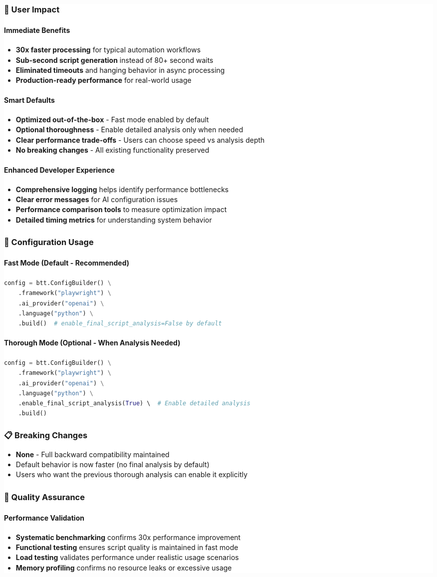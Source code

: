 ### 🎯 User Impact

#### Immediate Benefits
- **30x faster processing** for typical automation workflows
- **Sub-second script generation** instead of 80+ second waits
- **Eliminated timeouts** and hanging behavior in async processing
- **Production-ready performance** for real-world usage

#### Smart Defaults
- **Optimized out-of-the-box** - Fast mode enabled by default
- **Optional thoroughness** - Enable detailed analysis only when needed
- **Clear performance trade-offs** - Users can choose speed vs analysis depth
- **No breaking changes** - All existing functionality preserved

#### Enhanced Developer Experience
- **Comprehensive logging** helps identify performance bottlenecks
- **Clear error messages** for AI configuration issues
- **Performance comparison tools** to measure optimization impact
- **Detailed timing metrics** for understanding system behavior

### 🔄 Configuration Usage

#### Fast Mode (Default - Recommended)
```python
config = btt.ConfigBuilder() \
    .framework("playwright") \
    .ai_provider("openai") \
    .language("python") \
    .build()  # enable_final_script_analysis=False by default
```

#### Thorough Mode (Optional - When Analysis Needed)
```python
config = btt.ConfigBuilder() \
    .framework("playwright") \
    .ai_provider("openai") \
    .language("python") \
    .enable_final_script_analysis(True) \  # Enable detailed analysis
    .build()
```

### 📋 Breaking Changes
- **None** - Full backward compatibility maintained
- Default behavior is now faster (no final analysis by default)
- Users who want the previous thorough analysis can enable it explicitly

### 🧪 Quality Assurance

#### Performance Validation
- **Systematic benchmarking** confirms 30x performance improvement
- **Functional testing** ensures script quality is maintained in fast mode
- **Load testing** validates performance under realistic usage scenarios
- **Memory profiling** confirms no resource leaks or excessive usage
